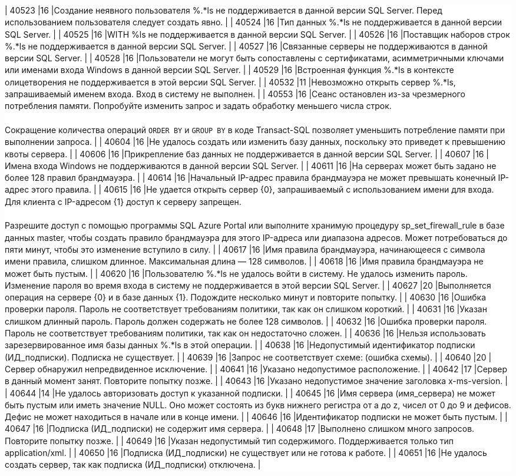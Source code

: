 | 40523 |16 |Создание неявного пользователя %.&#x2a;ls не поддерживается в данной версии SQL Server. Перед использованием пользователя следует создать явно. |
| 40524 |16 |Тип данных %.&#x2a;ls не поддерживается в данной версии SQL Server. |
| 40525 |16 |WITH %ls не поддерживается в данной версии SQL Server. |
| 40526 |16 |Поставщик наборов строк %.&#x2a;ls не поддерживается в данной версии SQL Server. |
| 40527 |16 |Связанные серверы не поддерживаются в данной версии SQL Server. |
| 40528 |16 |Пользователи не могут быть сопоставлены с сертификатами, асимметричными ключами или именами входа Windows в данной версии SQL Server. |
| 40529 |16 |Встроенная функция %.&#x2a;ls в контексте олицетворения не поддерживается в этой версии SQL Server. |
| 40532 |11 |Невозможно открыть сервер %.&#x2a;ls, запрашиваемый именем входа. Вход в систему не выполнен. |
| 40553 |16 |Сеанс остановлен из-за чрезмерного потребления памяти. Попробуйте изменить запрос и задать обработку меньшего числа строк.<br/><br/> Сокращение количества операций `ORDER BY` и `GROUP BY` в коде Transact-SQL позволяет уменьшить потребление памяти при выполнении запроса. |
| 40604 |16 |Не удалось создать или изменить базу данных, поскольку это приведет к превышению квоты сервера. |
| 40606 |16 |Прикрепление баз данных не поддерживается в данной версии SQL Server. |
| 40607 |16 |Имена входа Windows не поддерживаются в данной версии SQL Server. |
| 40611 |16 |На серверах может быть задано не более 128 правил брандмауэра. |
| 40614 |16 |Начальный IP-адрес правила брандмауэра не может превышать конечный IP-адрес этого правила. |
| 40615 |16 |Не удается открыть сервер {0}, запрашиваемый с использованием имени для входа. Для клиента с IP-адресом {1} доступ к серверу запрещен.<br /><br />Разрешите доступ с помощью программы SQL Azure Portal или выполните хранимую процедуру sp\_set\_firewall\_rule в базе данных master, чтобы создать правило брандмауэра для этого IP-адреса или диапазона адресов. Может потребоваться до пяти минут, чтобы это изменение вступило в силу. |
| 40617 |16 |Имя правила брандмауэра, начинающееся с символа имени правила, слишком длинное. Максимальная длина — 128 символов. |
| 40618 |16 |Имя правила брандмауэра не может быть пустым. |
| 40620 |16 |Пользователю %.&#x2a;ls не удалось войти в систему. Не удалось изменить пароль. Изменение пароля во время входа в систему не поддерживается в этой версии SQL Server. |
| 40627 |20 |Выполняется операция на сервере {0} и в базе данных {1}. Подождите несколько минут и повторите попытку. |
| 40630 |16 |Ошибка проверки пароля. Пароль не соответствует требованиям политики, так как он слишком короткий. |
| 40631 |16 |Указан слишком длинный пароль. Пароль должен содержать не более 128 символов. |
| 40632 |16 |Ошибка проверки пароля. Пароль не соответствует требованиям политики, так как он недостаточно сложен. |
| 40636 |16 |Нельзя использовать зарезервированное имя базы данных %.&#x2a;ls в этой операции. |
| 40638 |16 |Недопустимый идентификатор подписки (ИД_подписки). Подписка не существует. |
| 40639 |16 |Запрос не соответствует схеме: (ошибка схемы). |
| 40640 |20 |Сервер обнаружил непредвиденное исключение. |
| 40641 |16 |Указано недопустимое расположение. |
| 40642 |17 |Сервер в данный момент занят. Повторите попытку позже. |
| 40643 |16 |Указано недопустимое значение заголовка x-ms-version. |
| 40644 |14 |Не удалось авторизовать доступ к указанной подписки. |
| 40645 |16 |Имя сервера (имя_сервера) не может быть пустым или иметь значение NULL. Оно может состоять из букв нижнего регистра от a до z, чисел от 0 до 9 и дефисов. Дефис не может находиться в начале или в конце имени. |
| 40646 |16 |Идентификатор подписки не может быть пустым. |
| 40647 |16 |Подписка (ИД_подписки) не содержит имя сервера. |
| 40648 |17 |Выполнено слишком много запросов. Повторите попытку позже. |
| 40649 |16 |Указан недопустимый тип содержимого. Поддерживается только тип application/xml. |
| 40650 |16 |Подписка (ИД_подписки) не существует или не готова к работе. |
| 40651 |16 |Не удалось создать сервер, так как подписка (ИД_подписки) отключена. |